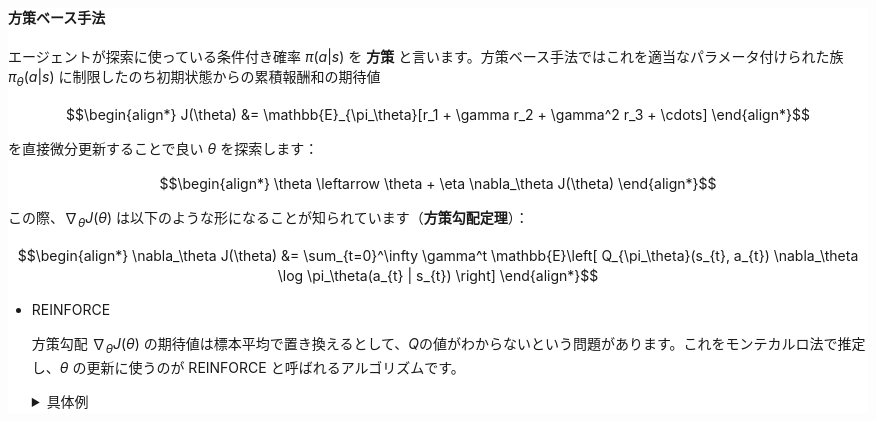 
#### 方策ベース手法

エージェントが探索に使っている条件付き確率 $`\pi(a|s)`$ を **方策** と言います。方策ベース手法ではこれを適当なパラメータ付けられた族 $`\pi_\theta(a|s)`$ に制限したのち初期状態からの累積報酬和の期待値

```math
\begin{align*}
J(\theta) &= \mathbb{E}_{\pi_\theta}[r_1 + \gamma r_2 + \gamma^2 r_3 + \cdots]
\end{align*}
```

を直接微分更新することで良い $`\theta`$ を探索します：

```math
\begin{align*}
\theta \leftarrow \theta + \eta \nabla_\theta J(\theta)
\end{align*}
```

この際、$`\nabla_\theta J(\theta)`$ は以下のような形になることが知られています（**方策勾配定理**）：

```math
\begin{align*}
\nabla_\theta J(\theta) &= 
\sum_{t=0}^\infty \gamma^t
\mathbb{E}\left[
Q_{\pi_\theta}(s_{t}, a_{t}) \nabla_\theta \log \pi_\theta(a_{t} | s_{t})
\right]
\end{align*}
```

- REINFORCE

    方策勾配 $`\nabla_\theta J(\theta)`$ の期待値は標本平均で置き換えるとして、$`Q`$の値がわからないという問題があります。これをモンテカルロ法で推定し、$`\theta`$ の更新に使うのが REINFORCE と呼ばれるアルゴリズムです。

    <details>
    <summary>具体例</summary>
    <blockquote>

    ```python
    from gridworld_rl.src.agt import Agent, Softmax, Value
    from gridworld_rl.src.opt import REINFORCE

    N_episode = 1000

    agt = Agent(env, Policy_class=Softmax, Value_class=Value)
    opt = REINFORCE(agt, eta_p=.5, eta_v=.5, gamma=.99)

    for episode in range(N_episode):
        env.reset()
        opt.reset()
        while not env.is_terminated():
            s = env.get_state()
            a = agt.play(s)
            sn, rn, _, _ = env.step(a)
            opt.step(s, a, rn, sn)
        opt.flush() 
    ```
    学習後のエージェントを動かしてみます：
    ```python
    env.reset()
    env.play(agt)
    ```